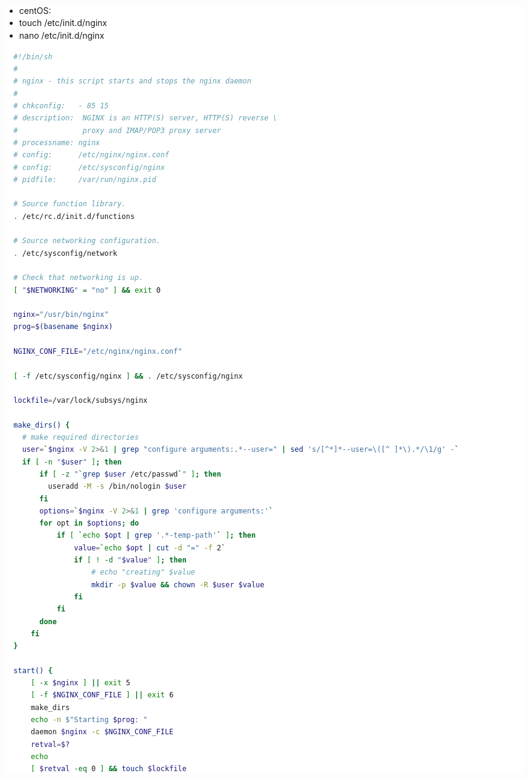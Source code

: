   * centOS:
  * touch /etc/init.d/nginx
  * nano /etc/init.d/nginx
  ```bash
    #!/bin/sh
    #
    # nginx - this script starts and stops the nginx daemon
    #
    # chkconfig:   - 85 15
    # description:  NGINX is an HTTP(S) server, HTTP(S) reverse \
    #               proxy and IMAP/POP3 proxy server
    # processname: nginx
    # config:      /etc/nginx/nginx.conf
    # config:      /etc/sysconfig/nginx
    # pidfile:     /var/run/nginx.pid

    # Source function library.
    . /etc/rc.d/init.d/functions

    # Source networking configuration.
    . /etc/sysconfig/network

    # Check that networking is up.
    [ "$NETWORKING" = "no" ] && exit 0

    nginx="/usr/bin/nginx"
    prog=$(basename $nginx)

    NGINX_CONF_FILE="/etc/nginx/nginx.conf"

    [ -f /etc/sysconfig/nginx ] && . /etc/sysconfig/nginx

    lockfile=/var/lock/subsys/nginx

    make_dirs() {
      # make required directories
      user=`$nginx -V 2>&1 | grep "configure arguments:.*--user=" | sed 's/[^*]*--user=\([^ ]*\).*/\1/g' -`
      if [ -n "$user" ]; then
          if [ -z "`grep $user /etc/passwd`" ]; then
            useradd -M -s /bin/nologin $user
          fi
          options=`$nginx -V 2>&1 | grep 'configure arguments:'`
          for opt in $options; do
              if [ `echo $opt | grep '.*-temp-path'` ]; then
                  value=`echo $opt | cut -d "=" -f 2`
                  if [ ! -d "$value" ]; then
                      # echo "creating" $value
                      mkdir -p $value && chown -R $user $value
                  fi
              fi
          done
        fi
    }

    start() {
        [ -x $nginx ] || exit 5
        [ -f $NGINX_CONF_FILE ] || exit 6
        make_dirs
        echo -n $"Starting $prog: "
        daemon $nginx -c $NGINX_CONF_FILE
        retval=$?
        echo
        [ $retval -eq 0 ] && touch $lockfile
  ```